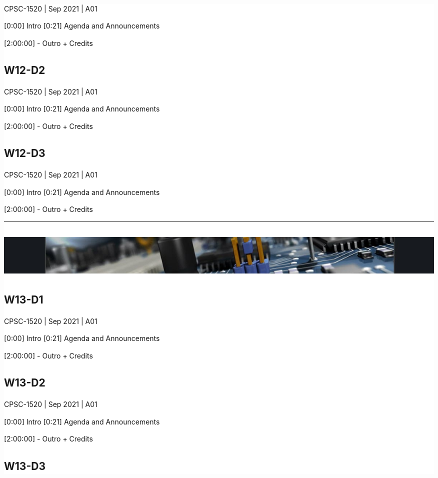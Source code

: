 CPSC-1520 | Sep 2021 | A01


[0:00] Intro
[0:21] Agenda and Announcements

[2:00:00] - Outro + Credits

## W12-D2

CPSC-1520 | Sep 2021 | A01


[0:00] Intro
[0:21] Agenda and Announcements

[2:00:00] - Outro + Credits

## W12-D3

CPSC-1520 | Sep 2021 | A01


[0:00] Intro
[0:21] Agenda and Announcements

[2:00:00] - Outro + Credits

----
![Next Week](./docs/images/Video-Separator.jpg)
----

## W13-D1

CPSC-1520 | Sep 2021 | A01


[0:00] Intro
[0:21] Agenda and Announcements

[2:00:00] - Outro + Credits

## W13-D2

CPSC-1520 | Sep 2021 | A01


[0:00] Intro
[0:21] Agenda and Announcements

[2:00:00] - Outro + Credits

## W13-D3
